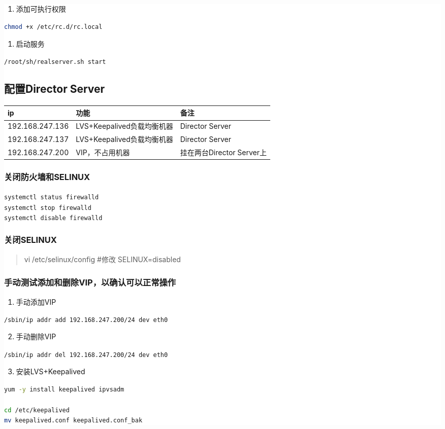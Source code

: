 
1. 添加可执行权限
```bash
chmod +x /etc/rc.d/rc.local
```
1. 启动服务
```bash
/root/sh/realserver.sh start
```

## 配置Director Server



| ip              | 功能                       | 备注                      |
| :-------------- | :------------------------- | :------------------------ |
| 192.168.247.136 | LVS+Keepalived负载均衡机器 | Director Server           |
| 192.168.247.137 | LVS+Keepalived负载均衡机器 | Director Server           |
| 192.168.247.200 | VIP，不占用机器            | 挂在两台Director Server上 |


### 关闭防火墙和SELINUX
```bash
systemctl status firewalld
systemctl stop firewalld
systemctl disable firewalld
```

### 关闭SELINUX
> vi /etc/selinux/config  #修改 SELINUX=disabled



### 手动测试添加和删除VIP，以确认可以正常操作

1. 手动添加VIP
```bash
/sbin/ip addr add 192.168.247.200/24 dev eth0
```
2. 手动删除VIP
```bash
/sbin/ip addr del 192.168.247.200/24 dev eth0
```



3. 安装LVS+Keepalived
```bash
yum -y install keepalived ipvsadm

cd /etc/keepalived
mv keepalived.conf keepalived.conf_bak


```
